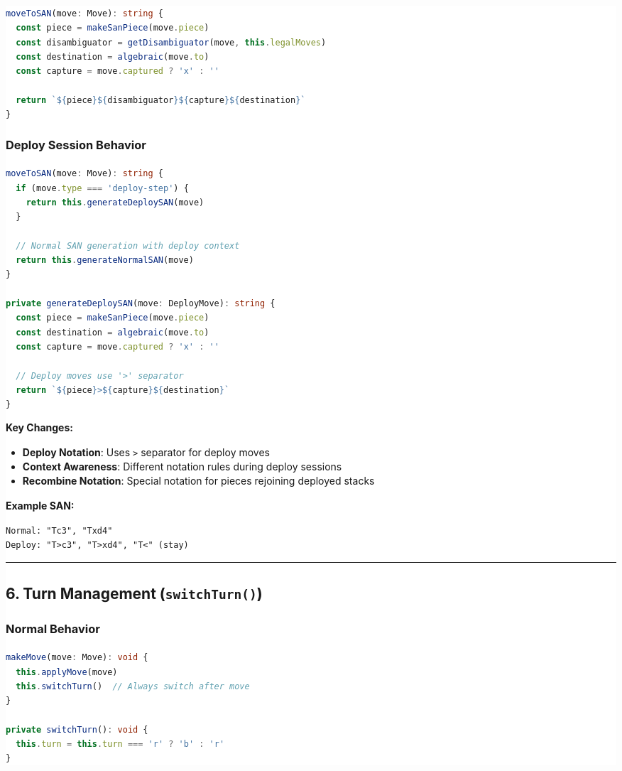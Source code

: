 ```typescript
moveToSAN(move: Move): string {
  const piece = makeSanPiece(move.piece)
  const disambiguator = getDisambiguator(move, this.legalMoves)
  const destination = algebraic(move.to)
  const capture = move.captured ? 'x' : ''

  return `${piece}${disambiguator}${capture}${destination}`
}
```

### Deploy Session Behavior

```typescript
moveToSAN(move: Move): string {
  if (move.type === 'deploy-step') {
    return this.generateDeploySAN(move)
  }

  // Normal SAN generation with deploy context
  return this.generateNormalSAN(move)
}

private generateDeploySAN(move: DeployMove): string {
  const piece = makeSanPiece(move.piece)
  const destination = algebraic(move.to)
  const capture = move.captured ? 'x' : ''

  // Deploy moves use '>' separator
  return `${piece}>${capture}${destination}`
}
```

**Key Changes:**

- **Deploy Notation**: Uses `>` separator for deploy moves
- **Context Awareness**: Different notation rules during deploy sessions
- **Recombine Notation**: Special notation for pieces rejoining deployed stacks

**Example SAN:**

```
Normal: "Tc3", "Txd4"
Deploy: "T>c3", "T>xd4", "T<" (stay)
```

---

## 6. Turn Management (`switchTurn()`)

### Normal Behavior

```typescript
makeMove(move: Move): void {
  this.applyMove(move)
  this.switchTurn()  // Always switch after move
}

private switchTurn(): void {
  this.turn = this.turn === 'r' ? 'b' : 'r'
}
```
